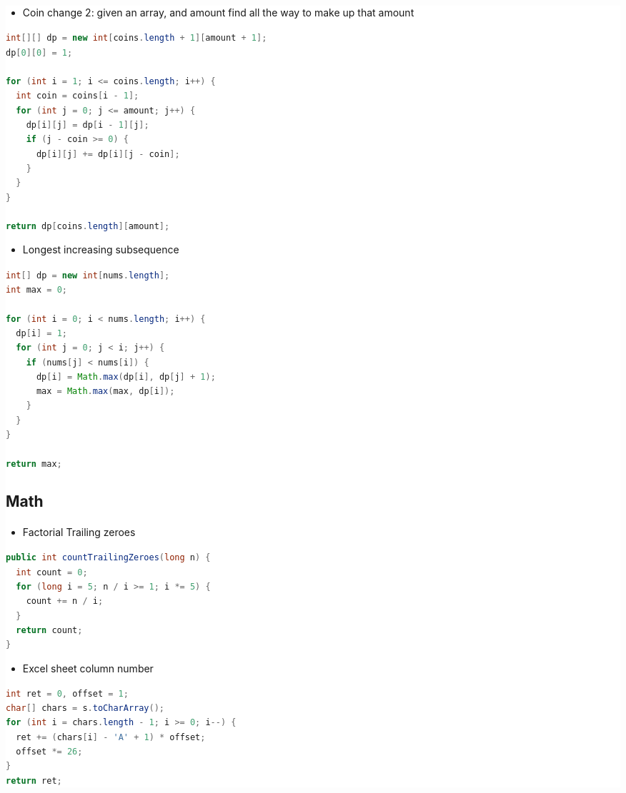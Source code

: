 * Coin change 2: given an array, and amount find all the way to make up that amount

```java
int[][] dp = new int[coins.length + 1][amount + 1];
dp[0][0] = 1;

for (int i = 1; i <= coins.length; i++) {
  int coin = coins[i - 1];
  for (int j = 0; j <= amount; j++) {
    dp[i][j] = dp[i - 1][j];
    if (j - coin >= 0) {
      dp[i][j] += dp[i][j - coin];
    }
  }
}

return dp[coins.length][amount];
```

* Longest increasing subsequence

```java
int[] dp = new int[nums.length];
int max = 0;

for (int i = 0; i < nums.length; i++) {
  dp[i] = 1;
  for (int j = 0; j < i; j++) {
    if (nums[j] < nums[i]) {
      dp[i] = Math.max(dp[i], dp[j] + 1);
      max = Math.max(max, dp[i]);
    }
  }
}

return max;
```

## Math

* Factorial Trailing zeroes

```java
public int countTrailingZeroes(long n) {
  int count = 0;
  for (long i = 5; n / i >= 1; i *= 5) {
    count += n / i;
  }
  return count;
}
```

* Excel sheet column number

```java
int ret = 0, offset = 1;
char[] chars = s.toCharArray();
for (int i = chars.length - 1; i >= 0; i--) {
  ret += (chars[i] - 'A' + 1) * offset;
  offset *= 26;
}
return ret;
```
